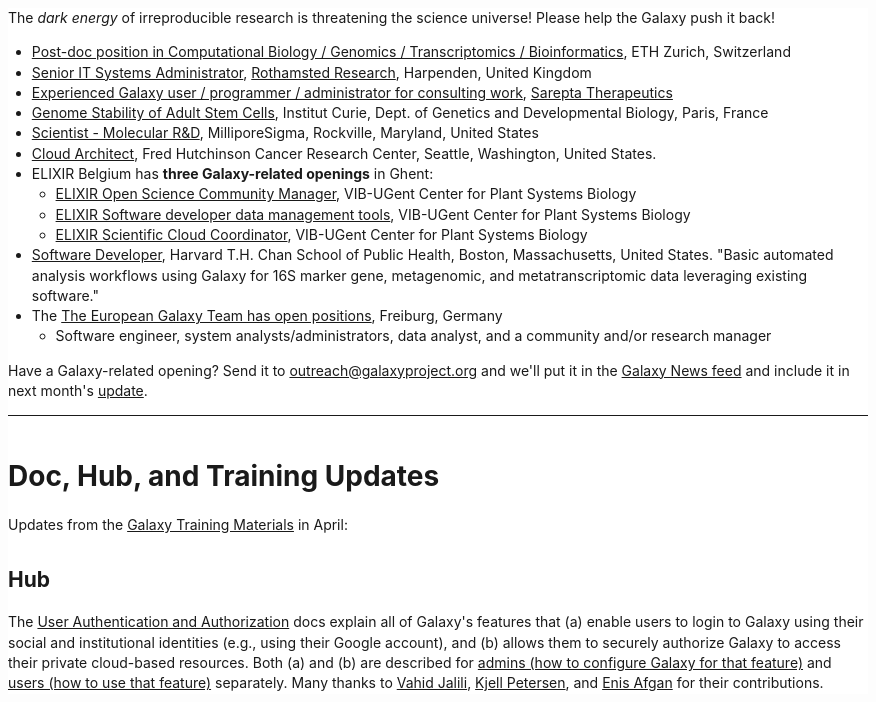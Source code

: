The *dark energy* of irreproducible research is threatening the science universe! Please help the Galaxy push it back!

* [Post-doc position in Computational Biology / Genomics / Transcriptomics / Bioinformatics](/src/news/2019-04-eth/index.md), ETH Zurich, Switzerland
* [Senior IT Systems Administrator](https://jobs.rothamsted.ac.uk/vacancies/246/senior-it-systems-administrator.html), [Rothamsted Research](http://www.rothamsted.ac.uk/), Harpenden, United Kingdom
* [Experienced Galaxy user / programmer / administrator for consulting work](/src/news/2019-05-sarepta/index.md), [Sarepta Therapeutics](https://www.sarepta.com/)
* [Genome Stability of Adult Stem Cells](https://science.curie.fr/wp-content/uploads/2017/04/Bardin_Servant-Bioinformatician-ad-2019.pdf), Institut Curie, Dept. of Genetics and Developmental Biology, Paris, France
* [Scientist - Molecular R&D](https://jobs.vibrantm.com/emd/job/Rockville-Scientist-Molecular-R&D-MD-20850-3304/518778201/), MilliporeSigma, Rockville, Maryland, United States
* [Cloud Architect](https://careers-fhcrc.icims.com/jobs/12290/cloud-engineer-v/job?mobile=false&width=960&height=500&bga=true&needsRedirect=false&jan1offset=-480&jun1offset=-420), Fred Hutchinson Cancer Research Center, Seattle, Washington, United States. 
* ELIXIR Belgium has **three Galaxy-related openings** in Ghent:
  * [ELIXIR Open Science Community Manager](https://vibvzw.jobsoid.com/j/17164/elixir-open-science-community-manager), VIB-UGent Center for Plant Systems Biology
  * [ELIXIR Software developer data management tools](https://vibvzw.jobsoid.com/jobs/35bba14f-79b7-4388-b015-a4fb9d97ee41/17168/software-developer-data-management-tools), VIB-UGent Center for Plant Systems Biology
  * [ELIXIR Scientific Cloud Coordinator](https://vibvzw.jobsoid.com/j/17165/elixir-scientific-cloud-coordinator), VIB-UGent Center for Plant Systems Biology
* [Software Developer](https://sjobs.brassring.com/TGnewUI/Search/home/HomeWithPreLoad?partnerid=25240&siteid=5341&PageType=JobDetails&jobid=1433370#jobDetails=1433370_5341), Harvard T.H. Chan School of Public Health, Boston, Massachusetts, United States. "Basic automated analysis workflows using Galaxy for 16S marker gene, metagenomic, and metatranscriptomic data leveraging existing software." 
* The [The European Galaxy Team has open positions](https://usegalaxy-eu.github.io/posts/2019/01/10/openpositions/), Freiburg, Germany
  * Software engineer, system analysts/administrators, data analyst, and a community and/or research manager

Have a Galaxy-related opening? Send it to outreach@galaxyproject.org and we'll put it in the [Galaxy News feed](/src/news/index.md) and include it in next month's [update](/src/galaxy-updates/index.md).

---

# Doc, Hub, and Training Updates

Updates from the [Galaxy Training Materials](https://galaxyproject.github.io/training-material/) in April:

## Hub 

The [User Authentication and Authorization](/src/authnz/index.md) docs explain all of Galaxy's features that (a) enable users to login to Galaxy using their social and institutional identities (e.g., using their Google account), and (b) allows them to securely authorize Galaxy to access their private cloud-based resources. Both (a) and (b) are described for [admins (how to configure Galaxy for that feature)](/src/authnz/config/index.md) and [users (how to use that feature)](/src/authnz/use/index.md) separately. Many thanks to [Vahid Jalili](https://github.com/VJalili), [Kjell Petersen](https://github.com/kjellp), and [Enis Afgan](https://github.com/afgane) for their contributions. 
